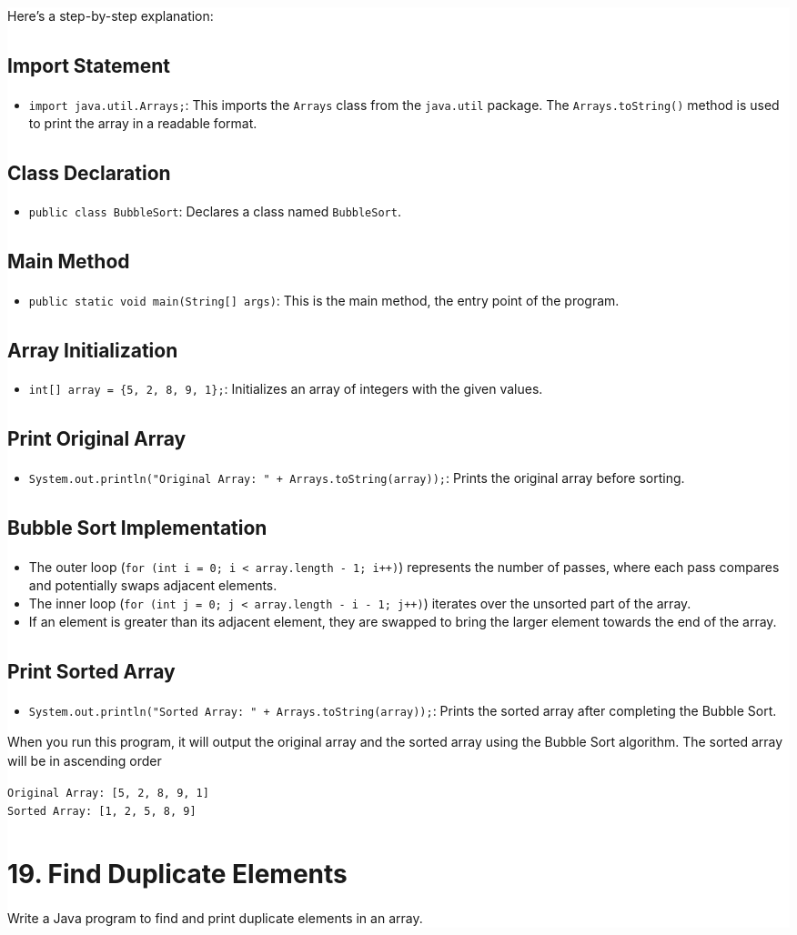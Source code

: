 Here’s a step-by-step explanation:

## Import Statement

- `import java.util.Arrays;`: This imports the `Arrays` class from the `java.util` package. The `Arrays.toString()` method is used to print the array in a readable format.

## Class Declaration

- `public class BubbleSort`: Declares a class named `BubbleSort`.

## Main Method

- `public static void main(String[] args)`: This is the main method, the entry point of the program.

## Array Initialization

- `int[] array = {5, 2, 8, 9, 1};`: Initializes an array of integers with the given values.

## Print Original Array

- `System.out.println("Original Array: " + Arrays.toString(array));`: Prints the original array before sorting.

## Bubble Sort Implementation

- The outer loop (`for (int i = 0; i < array.length - 1; i++)`) represents the number of passes, where each pass compares and potentially swaps adjacent elements.
- The inner loop (`for (int j = 0; j < array.length - i - 1; j++)`) iterates over the unsorted part of the array.
- If an element is greater than its adjacent element, they are swapped to bring the larger element towards the end of the array.

## Print Sorted Array

- `System.out.println("Sorted Array: " + Arrays.toString(array));`: Prints the sorted array after completing the Bubble Sort.

When you run this program, it will output the original array and the sorted  array using the Bubble Sort algorithm. The sorted array will be in  ascending order

```
Original Array: [5, 2, 8, 9, 1]
Sorted Array: [1, 2, 5, 8, 9]
```

# 19. Find Duplicate Elements

Write a Java program to find and print duplicate elements in an array.
